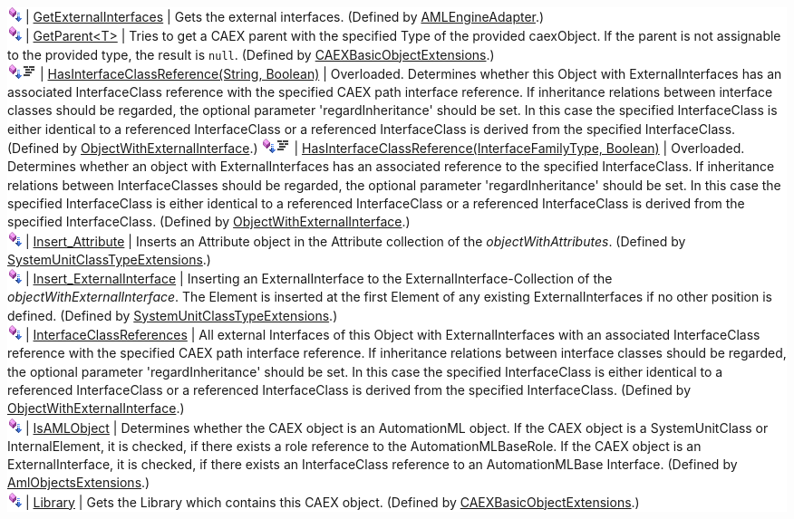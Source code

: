 ![Public Extension Method]                | [GetExternalInterfaces][52]                                                     | Gets the external interfaces. (Defined by [AMLEngineAdapter][32].)                                                                                                                                                                                                                                                                                                                                                                                                                                                         
![Public Extension Method]                | [GetParent&lt;T>][53]                                                           | Tries to get a CAEX parent with the specified Type of the provided caexObject. If the parent is not assignable to the provided type, the result is `null`. (Defined by [CAEXBasicObjectExtensions][29].)                                                                                                                                                                                                                                                                                                                   
![Public Extension Method]![Code example] | [HasInterfaceClassReference(String, Boolean)][54]                               | Overloaded. Determines whether this Object with ExternalInterfaces has an associated InterfaceClass reference with the specified CAEX path interface reference. If inheritance relations between interface classes should be regarded, the optional parameter 'regardInheritance' should be set. In this case the specified InterfaceClass is either identical to a referenced InterfaceClass or a referenced InterfaceClass is derived from the specified InterfaceClass. (Defined by [ObjectWithExternalInterface][24].) 
![Public Extension Method]![Code example] | [HasInterfaceClassReference(InterfaceFamilyType, Boolean)][55]                  | Overloaded. Determines whether an object with ExternalInterfaces has an associated reference to the specified InterfaceClass. If inheritance relations between InterfaceClasses should be regarded, the optional parameter 'regardInheritance' should be set. In this case the specified InterfaceClass is either identical to a referenced InterfaceClass or a referenced InterfaceClass is derived from the specified InterfaceClass. (Defined by [ObjectWithExternalInterface][24].)                                    
![Public Extension Method]                | [Insert_Attribute][56]                                                          | Inserts an Attribute object in the Attribute collection of the *objectWithAttributes*. (Defined by [SystemUnitClassTypeExtensions][57].)                                                                                                                                                                                                                                                                                                                                                                                   
![Public Extension Method]                | [Insert_ExternalInterface][58]                                                  | Inserting an ExternalInterface to the ExternalInterface-Collection of the *objectWithExternalInterface*. The Element is inserted at the first Element of any existing ExternalInterfaces if no other position is defined. (Defined by [SystemUnitClassTypeExtensions][57].)                                                                                                                                                                                                                                                
![Public Extension Method]                | [InterfaceClassReferences][59]                                                  | All external Interfaces of this Object with ExternalInterfaces with an associated InterfaceClass reference with the specified CAEX path interface reference. If inheritance relations between interface classes should be regarded, the optional parameter 'regardInheritance' should be set. In this case the specified InterfaceClass is either identical to a referenced InterfaceClass or a referenced InterfaceClass is derived from the specified InterfaceClass. (Defined by [ObjectWithExternalInterface][24].)    
![Public Extension Method]                | [IsAMLObject][60]                                                               | Determines whether the CAEX object is an AutomationML object. If the CAEX object is a SystemUnitClass or InternalElement, it is checked, if there exists a role reference to the AutomationMLBaseRole. If the CAEX object is an ExternalInterface, it is checked, if there exists an InterfaceClass reference to an AutomationMLBase Interface. (Defined by [AmlObjectsExtensions][27].)                                                                                                                                   
![Public Extension Method]                | [Library][61]                                                                   | Gets the Library which contains this CAEX object. (Defined by [CAEXBasicObjectExtensions][29].)                                                                                                                                                                                                                                                                                                                                                                                                                            

[1]: ../README.md
[2]: ../IObjectWithAttributes/Attribute.md
[3]: ../IObjectWithAttributes/README.md
[4]: ../IObjectWithAttributes/AttributeAndDescendants.md
[5]: ../ICAEXWrapper/CAEXParent.md
[6]: ../ICAEXWrapper/README.md
[7]: ../../Aml.Engine.XML/IXMLWrapper/Document.md
[8]: ../../Aml.Engine.XML/IXMLWrapper/README.md
[9]: ../../Aml.Engine.XML/IXMLWrapper/Exists.md
[10]: ExternalInterface.md
[11]: ExternalInterfaceAndDescendants.md
[12]: ../../Aml.Engine.XML/IXMLWrapper/Node.md
[13]: ../../Aml.Engine.XML/IXMLWrapper/Owner.md
[14]: ../../Aml.Engine.XML/IXMLWrapper/TagName.md
[15]: ../ICAEXWrapper/CAEXChild.md
[16]: ../ICAEXWrapper/CAEXChildren.md
[17]: ../ICAEXWrapper/Remove.md
[18]: ../../Aml.Engine.CAEX.Extensions/ObjectWithAttributes/AddAttributeTypeReference_1.md
[19]: ../AttributeType/README.md
[20]: ../../Aml.Engine.CAEX.Extensions/ObjectWithAttributes/README.md
[21]: ../../Aml.Engine.CAEX.Extensions/ObjectWithAttributes/AddAttributeTypeReference.md
[22]: ../../Aml.Engine.CAEX.Extensions/ObjectWithExternalInterface/AddInterfaceClassReference_1.md
[23]: ../ExternalInterfaceType/README.md
[24]: ../../Aml.Engine.CAEX.Extensions/ObjectWithExternalInterface/README.md
[25]: ../../Aml.Engine.CAEX.Extensions/ObjectWithExternalInterface/AddInterfaceClassReference.md
[26]: ../../Aml.Engine.AmlObjects.Extensions/AmlObjectsExtensions/AMLAttributes.md
[27]: ../../Aml.Engine.AmlObjects.Extensions/AmlObjectsExtensions/README.md
[28]: ../../Aml.Engine.CAEX.Extensions/CAEXBasicObjectExtensions/AMLSchemaManager.md
[29]: ../../Aml.Engine.CAEX.Extensions/CAEXBasicObjectExtensions/README.md
[30]: ../../Aml.Engine.CAEX.Extensions/CAEXBasicObjectExtensions/Ancestors__1.md
[31]: ../../Aml.Engine.Adapter/AMLEngineAdapter/Attributes.md
[32]: ../../Aml.Engine.Adapter/AMLEngineAdapter/README.md
[33]: ../../Aml.Engine.CAEX.Extensions/CAEXBasicObjectExtensions/CAEXDocument.md
[34]: ../../Aml.Engine.CAEX.Extensions/CAEXBasicObjectExtensions/CAEXFile.md
[35]: ../../Aml.Engine.CAEX.Extensions/CAEXBasicObjectExtensions/CAEXSchema.md
[36]: ../../Aml.Engine.CAEX.Extensions/ObjectWithAttributes/CopyAttributesFrom.md
[37]: ../../Aml.Engine.AmlObjects/ListAttribute/CreateListAttribute.md
[38]: ../../Aml.Engine.AmlObjects/ListAttribute/README.md
[39]: ../../Aml.Engine.CAEX.Extensions/CAEXBasicObjectExtensions/Descendants__1_1.md
[40]: ../../Aml.Engine.Adapter/AMLEngineAdapter/ExternalInterfaces.md
[41]: ../InterfaceClassType/README.md
[42]: ../../Aml.Engine.CAEX.Extensions/CAEXBasicObjectExtensions/FindCaexObjectFromId__1.md
[43]: ../../Aml.Engine.Adapter/AMLEngineAdapter/findExternalInterface.md
[44]: ../../Aml.Engine.CAEX.Extensions/CAEXBasicObjectExtensions/FindReferencedClass__1.md
[45]: ../../Aml.Engine.CAEX.Extensions/CAEXBasicObjectExtensions/FirstAncestor_1.md
[46]: ../../Aml.Engine.CAEX.Extensions/CAEXBasicObjectExtensions/FirstAncestor.md
[47]: ../../Aml.Engine.CAEX.Extensions/CAEXBasicObjectExtensions/FirstAncestor__1.md
[48]: ../../Aml.Engine.AmlObjects.Extensions/AmlObjectsExtensions/FrameAttribute.md
[49]: ../../Aml.Engine.CAEX.Extensions/ObjectWithAttributes/GetAttribute.md
[50]: ../../Aml.Engine.Adapter/AMLEngineAdapter/getAttributeField.md
[51]: ../../Aml.Engine.Adapter/AMLEngineAdapter/GetAttributeValue.md
[52]: ../../Aml.Engine.Adapter/AMLEngineAdapter/GetExternalInterfaces.md
[53]: ../../Aml.Engine.CAEX.Extensions/CAEXBasicObjectExtensions/GetParent__1.md
[54]: ../../Aml.Engine.CAEX.Extensions/ObjectWithExternalInterface/HasInterfaceClassReference_1.md
[55]: ../../Aml.Engine.CAEX.Extensions/ObjectWithExternalInterface/HasInterfaceClassReference.md
[56]: ../../Aml.Engine.CAEX.Extensions/SystemUnitClassTypeExtensions/Insert_Attribute.md
[57]: ../../Aml.Engine.CAEX.Extensions/SystemUnitClassTypeExtensions/README.md
[58]: ../../Aml.Engine.CAEX.Extensions/SystemUnitClassTypeExtensions/Insert_ExternalInterface.md
[59]: ../../Aml.Engine.CAEX.Extensions/ObjectWithExternalInterface/InterfaceClassReferences.md
[60]: ../../Aml.Engine.AmlObjects.Extensions/AmlObjectsExtensions/IsAMLObject.md
[61]: ../../Aml.Engine.CAEX.Extensions/CAEXBasicObjectExtensions/Library.md
[62]: ../../Aml.Engine.CAEX.Extensions/ObjectWithAttributes/New_Attribute.md
[63]: ../../Aml.Engine.CAEX.Extensions/SystemUnitClassTypeExtensions/New_ExternalInterface.md
[64]: ../../Aml.Engine.CAEX.Extensions/SystemUnitClassTypeExtensions/New_ExternalInterface_1.md
[65]: ../../Aml.Engine.AmlObjects.Extensions/AmlObjectsExtensions/New_FrameAttribute.md
[66]: ../../Aml.Engine.CAEX.Extensions/ExternalInterfaceTypeExtensions/OfInterfaceClass.md
[67]: ../../Aml.Engine.CAEX.Extensions/ExternalInterfaceTypeExtensions/README.md
[68]: ../../Aml.Engine.AmlObjects.Extensions/AmlObjectsExtensions/RefTypeAttribute.md
[69]: ../../Aml.Engine.AmlObjects.Extensions/AmlObjectsExtensions/RefURIAttribute.md
[70]: ../../Aml.Engine.CAEX.Extensions/ObjectWithAttributes/SetAttributeValue_2.md
[71]: ../../Aml.Engine.CAEX.Extensions/ObjectWithAttributes/SetAttributeValue.md
[72]: ../../Aml.Engine.CAEX.Extensions/ObjectWithAttributes/SetAttributeValue_3.md
[73]: ../../Aml.Engine.CAEX.Extensions/ObjectWithAttributes/SetAttributeValue_1.md
[74]: ../../Aml.Engine.CAEX.Extensions/ObjectWithAttributes/SetAttributeValue_4.md
[75]: https://www.automationml.org
[76]: ../../icons/logoShade.png
[Public property]: ../../icons/pubproperty.gif "Public property"
[Public method]: ../../icons/pubmethod.gif "Public method"
[Public Extension Method]: ../../icons/pubextension.gif "Public Extension Method"
[Code example]: ../../icons/CodeExample.png "Code example"